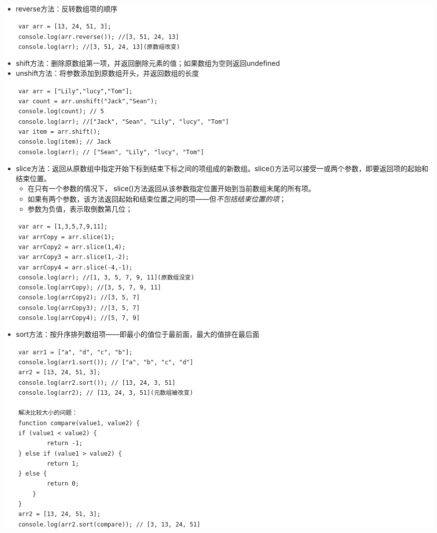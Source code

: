 * reverse方法：反转数组项的顺序
```
    var arr = [13, 24, 51, 3];
    console.log(arr.reverse()); //[3, 51, 24, 13]
    console.log(arr); //[3, 51, 24, 13](原数组改变)
```

* shift方法：删除原数组第一项，并返回删除元素的值；如果数组为空则返回undefined
* unshift方法：将参数添加到原数组开头，并返回数组的长度
```
    var arr = ["Lily","lucy","Tom"];
    var count = arr.unshift("Jack","Sean");
    console.log(count); // 5
    console.log(arr); //["Jack", "Sean", "Lily", "lucy", "Tom"]
    var item = arr.shift();
    console.log(item); // Jack
    console.log(arr); // ["Sean", "Lily", "lucy", "Tom"]
```

* slice方法：返回从原数组中指定开始下标到结束下标之间的项组成的新数组。slice()方法可以接受一或两个参数，即要返回项的起始和结束位置。
    - 在只有一个参数的情况下， slice()方法返回从该参数指定位置开始到当前数组末尾的所有项。
    - 如果有两个参数，该方法返回起始和结束位置之间的项——但*不包括结束位置的项*；
    - 参数为负值，表示取倒数第几位；
```
    var arr = [1,3,5,7,9,11];
    var arrCopy = arr.slice(1);
    var arrCopy2 = arr.slice(1,4);
    var arrCopy3 = arr.slice(1,-2);
    var arrCopy4 = arr.slice(-4,-1);
    console.log(arr); //[1, 3, 5, 7, 9, 11](原数组没变)
    console.log(arrCopy); //[3, 5, 7, 9, 11]
    console.log(arrCopy2); //[3, 5, 7]
    console.log(arrCopy3); //[3, 5, 7]
    console.log(arrCopy4); //[5, 7, 9]
```

* sort方法：按升序排列数组项——即最小的值位于最前面，最大的值排在最后面
```
    var arr1 = ["a", "d", "c", "b"];
    console.log(arr1.sort()); // ["a", "b", "c", "d"]
    arr2 = [13, 24, 51, 3];
    console.log(arr2.sort()); // [13, 24, 3, 51]
    console.log(arr2); // [13, 24, 3, 51](元数组被改变)

    解决比较大小的问题：
    function compare(value1, value2) {
    if (value1 < value2) {
            return -1;
    } else if (value1 > value2) {
            return 1;
    } else {
            return 0;
        }
    }
    arr2 = [13, 24, 51, 3];
    console.log(arr2.sort(compare)); // [3, 13, 24, 51]
```
